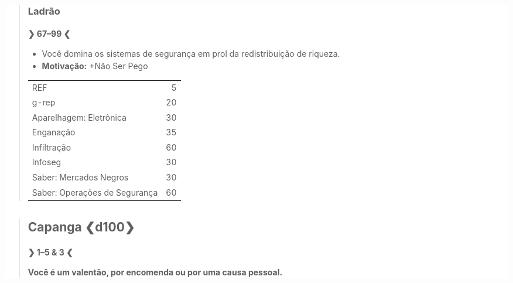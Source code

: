 </div>
</blockquote>


<blockquote class="header-bg smart-columns">
<div class="stat-list title-margin">
<div class="line-spread heading">

### Ladrão

<div class="no-wrap large-text">

**❯ 67–99 ❮**

</div></div>

- Você domina os sistemas de segurança em prol da redistribuição de riqueza.
- **Motivação:** +Não Ser Pego

</div>
<div>


|                                                     |    |
|:--------------------------------------------------- | --:|
| REF                                                 |  5 |
| g-rep                  | 20 |
| Aparelhagem: Eletrônica          | 30 |
| Enganação                                 | 35 |
| Infiltração                                         | 60 |
| Infoseg                                             | 30 |
| Saber: Mercados Negros | 30 |
| Saber: Operações de Segurança                       | 60 |

</div>
</blockquote>


</blockquote>


<blockquote class="framed-table">
<div class="line-spread heading">

## Capanga ❮d100❯

<div class="no-wrap large-text">

**❯ 1–5 & 3 ❮**

</div></div>

**Você é um valentão, por encomenda ou por uma causa pessoal.**

